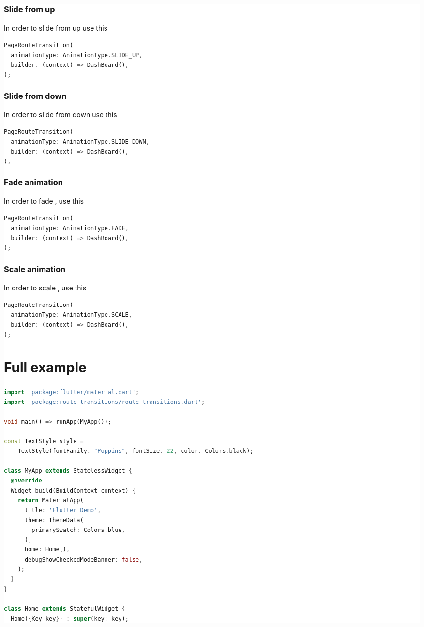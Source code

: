 ### Slide from up
In order to slide from up use this
```dart
PageRouteTransition(
  animationType: AnimationType.SLIDE_UP,
  builder: (context) => DashBoard(),
);
```

### Slide from down
In order to slide from down use this
```dart
PageRouteTransition(
  animationType: AnimationType.SLIDE_DOWN,
  builder: (context) => DashBoard(),
);
```

### Fade animation
In order to fade , use this
```dart
PageRouteTransition(
  animationType: AnimationType.FADE,
  builder: (context) => DashBoard(),
);
```

### Scale animation
In order to scale , use this
```dart
PageRouteTransition(
  animationType: AnimationType.SCALE,
  builder: (context) => DashBoard(),
);
```

# Full example
```dart
import 'package:flutter/material.dart';
import 'package:route_transitions/route_transitions.dart';

void main() => runApp(MyApp());

const TextStyle style =
    TextStyle(fontFamily: "Poppins", fontSize: 22, color: Colors.black);

class MyApp extends StatelessWidget {
  @override
  Widget build(BuildContext context) {
    return MaterialApp(
      title: 'Flutter Demo',
      theme: ThemeData(
        primarySwatch: Colors.blue,
      ),
      home: Home(),
      debugShowCheckedModeBanner: false,
    );
  }
}

class Home extends StatefulWidget {
  Home({Key key}) : super(key: key);

```